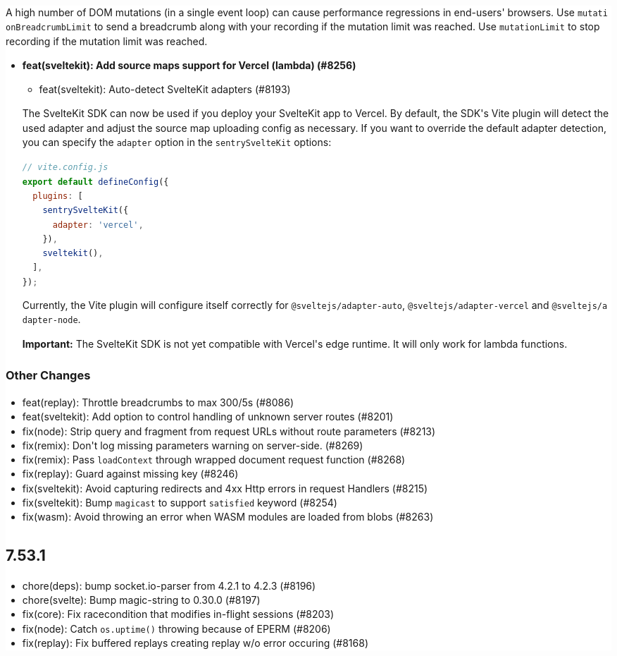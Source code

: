   A high number of DOM mutations (in a single event loop) can cause performance regressions in end-users' browsers. Use
  `mutationBreadcrumbLimit` to send a breadcrumb along with your recording if the mutation limit was reached. Use
  `mutationLimit` to stop recording if the mutation limit was reached.

- **feat(sveltekit): Add source maps support for Vercel (lambda) (#8256)**

  - feat(sveltekit): Auto-detect SvelteKit adapters (#8193)

  The SvelteKit SDK can now be used if you deploy your SvelteKit app to Vercel. By default, the SDK's Vite plugin will
  detect the used adapter and adjust the source map uploading config as necessary. If you want to override the default
  adapter detection, you can specify the `adapter` option in the `sentrySvelteKit` options:

  ```js
  // vite.config.js
  export default defineConfig({
    plugins: [
      sentrySvelteKit({
        adapter: 'vercel',
      }),
      sveltekit(),
    ],
  });
  ```

  Currently, the Vite plugin will configure itself correctly for `@sveltejs/adapter-auto`, `@sveltejs/adapter-vercel`
  and `@sveltejs/adapter-node`.

  **Important:** The SvelteKit SDK is not yet compatible with Vercel's edge runtime. It will only work for lambda
  functions.

### Other Changes

- feat(replay): Throttle breadcrumbs to max 300/5s (#8086)
- feat(sveltekit): Add option to control handling of unknown server routes (#8201)
- fix(node): Strip query and fragment from request URLs without route parameters (#8213)
- fix(remix): Don't log missing parameters warning on server-side. (#8269)
- fix(remix): Pass `loadContext` through wrapped document request function (#8268)
- fix(replay): Guard against missing key (#8246)
- fix(sveltekit): Avoid capturing redirects and 4xx Http errors in request Handlers (#8215)
- fix(sveltekit): Bump `magicast` to support `satisfied` keyword (#8254)
- fix(wasm): Avoid throwing an error when WASM modules are loaded from blobs (#8263)

## 7.53.1

- chore(deps): bump socket.io-parser from 4.2.1 to 4.2.3 (#8196)
- chore(svelte): Bump magic-string to 0.30.0 (#8197)
- fix(core): Fix racecondition that modifies in-flight sessions (#8203)
- fix(node): Catch `os.uptime()` throwing because of EPERM (#8206)
- fix(replay): Fix buffered replays creating replay w/o error occuring (#8168)
